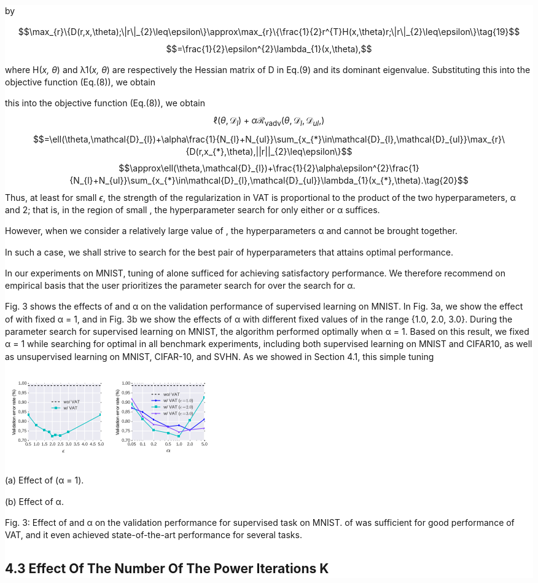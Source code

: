 by

$$\max_{r}\{D(r,x,\theta);\|r\|_{2}\leq\epsilon\}\approx\max_{r}\{\frac{1}{2}r^{T}H(x,\theta)r;\|r\|_{2}\leq\epsilon\}\tag{19}$$ $$=\frac{1}{2}\epsilon^{2}\lambda_{1}(x,\theta),$$

where H(*x, θ*) and λ1(*x, θ*) are respectively the Hessian matrix of D in Eq.(9) and its dominant eigenvalue. Substituting this into the objective function (Eq.(8)), we obtain

this into the objective function (Eq.(8)), we obtain  $$\ell(\theta,\mathcal{D}_{l})+\alpha\mathcal{R}_{\text{vadv}}(\theta,\mathcal{D}_{l},\mathcal{D}_{ul},)$$ $$=\ell(\theta,\mathcal{D}_{l})+\alpha\frac{1}{N_{l}+N_{ul}}\sum_{x_{*}\in\mathcal{D}_{l},\mathcal{D}_{ul}}\max_{r}\{D(r,x_{*},\theta),||r||_{2}\leq\epsilon\}$$ $$\approx\ell(\theta,\mathcal{D}_{l})+\frac{1}{2}\alpha\epsilon^{2}\frac{1}{N_{l}+N_{ul}}\sum_{x_{*}\in\mathcal{D}_{l},\mathcal{D}_{ul}}\lambda_{1}(x_{*},\theta).\tag{20}$$  Thus, at least for small $\epsilon$, the strength of the regularization 
in VAT is proportional to the product of the two hyperparameters, α and 2; that is, in the region of small ,
the hyperparameter search for only either  or α suffices.

However, when we consider a relatively large value of , the hyperparameters α and  cannot be brought together.

In such a case, we shall strive to search for the best pair of hyperparameters that attains optimal performance.

In our experiments on MNIST, tuning of  alone sufficed for achieving satisfactory performance. We therefore recommend on empirical basis that the user prioritizes the parameter search for  over the search for α.

Fig. 3 shows the effects of  and α on the validation performance of supervised learning on MNIST. In Fig. 3a, we show the effect of  with fixed α = 1, and in Fig. 3b we show the effects of α with different fixed values of  in the range {1.0, 2.0, 3.0}. During the parameter search for supervised learning on MNIST, the algorithm performed optimally when α = 1. Based on this result, we fixed α = 1 while searching for optimal  in all benchmark experiments, including both supervised learning on MNIST and CIFAR10, as well as unsupervised learning on MNIST, CIFAR-10, and SVHN. As we showed in Section 4.1, this simple tuning

![8_image_0.png](8_image_0.png)

(a) Effect of  (α = 1).

(b) Effect of α.

Fig. 3: Effect of  and α on the validation performance for supervised task on MNIST.
of  was sufficient for good performance of VAT, and it even achieved state-of-the-art performance for several tasks.

## 4.3 Effect Of The Number Of The Power Iterations K
